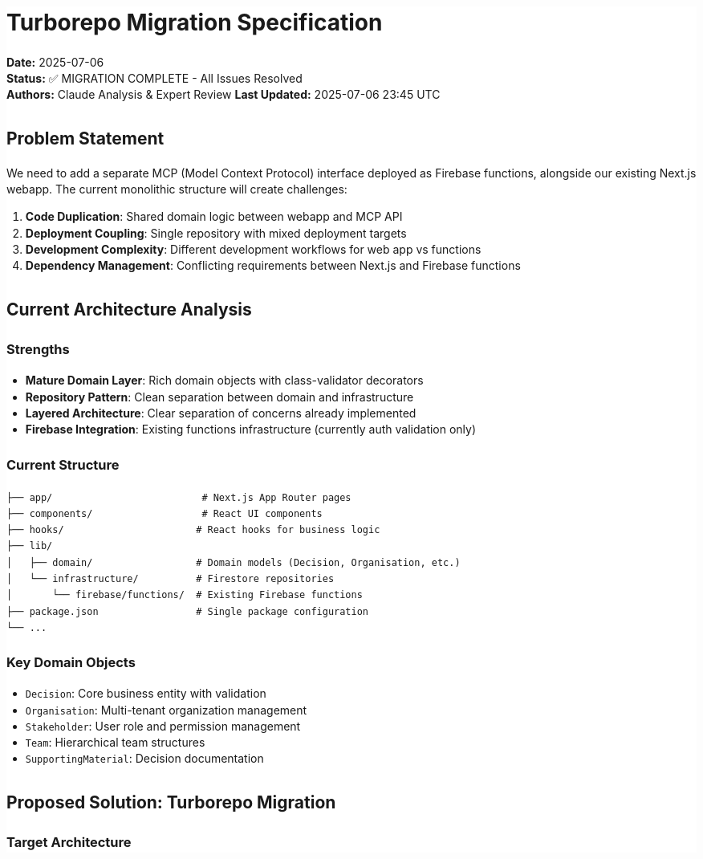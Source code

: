 # Turborepo Migration Specification

**Date:** 2025-07-06  
**Status:** ✅ MIGRATION COMPLETE - All Issues Resolved  
**Authors:** Claude Analysis & Expert Review
**Last Updated:** 2025-07-06 23:45 UTC

## Problem Statement

We need to add a separate MCP (Model Context Protocol) interface deployed as Firebase functions, alongside our existing Next.js webapp. The current monolithic structure will create challenges:

1. **Code Duplication**: Shared domain logic between webapp and MCP API
2. **Deployment Coupling**: Single repository with mixed deployment targets
3. **Development Complexity**: Different development workflows for web app vs functions
4. **Dependency Management**: Conflicting requirements between Next.js and Firebase functions

## Current Architecture Analysis

### Strengths
- **Mature Domain Layer**: Rich domain objects with class-validator decorators
- **Repository Pattern**: Clean separation between domain and infrastructure
- **Layered Architecture**: Clear separation of concerns already implemented
- **Firebase Integration**: Existing functions infrastructure (currently auth validation only)

### Current Structure
```
├── app/                          # Next.js App Router pages
├── components/                   # React UI components
├── hooks/                       # React hooks for business logic
├── lib/
│   ├── domain/                  # Domain models (Decision, Organisation, etc.)
│   └── infrastructure/          # Firestore repositories
│       └── firebase/functions/  # Existing Firebase functions
├── package.json                 # Single package configuration
└── ...
```

### Key Domain Objects
- `Decision`: Core business entity with validation
- `Organisation`: Multi-tenant organization management
- `Stakeholder`: User role and permission management
- `Team`: Hierarchical team structures
- `SupportingMaterial`: Decision documentation

## Proposed Solution: Turborepo Migration

### Target Architecture
